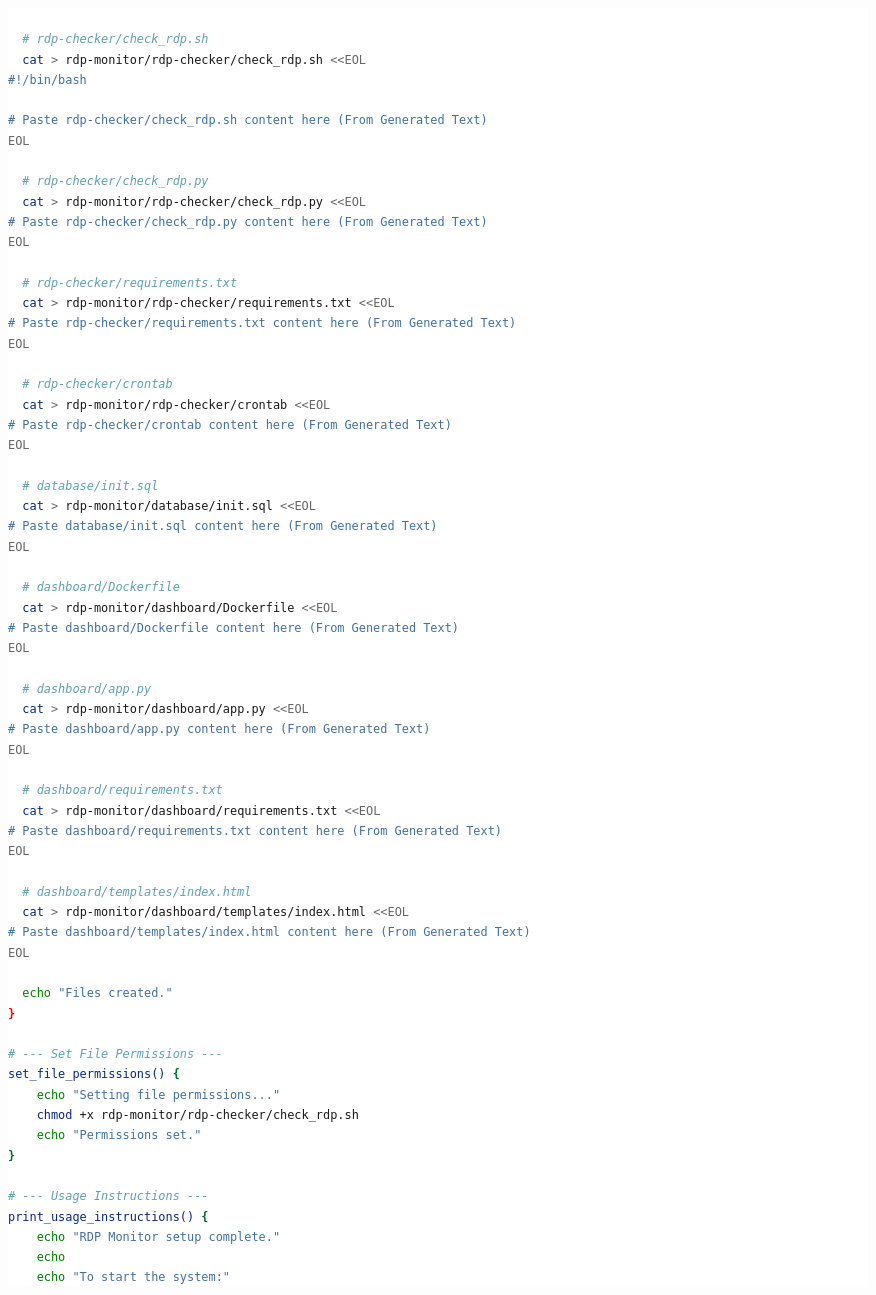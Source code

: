 ```bash

  # rdp-checker/check_rdp.sh
  cat > rdp-monitor/rdp-checker/check_rdp.sh <<EOL
#!/bin/bash

# Paste rdp-checker/check_rdp.sh content here (From Generated Text)
EOL

  # rdp-checker/check_rdp.py
  cat > rdp-monitor/rdp-checker/check_rdp.py <<EOL
# Paste rdp-checker/check_rdp.py content here (From Generated Text)
EOL

  # rdp-checker/requirements.txt
  cat > rdp-monitor/rdp-checker/requirements.txt <<EOL
# Paste rdp-checker/requirements.txt content here (From Generated Text)
EOL

  # rdp-checker/crontab
  cat > rdp-monitor/rdp-checker/crontab <<EOL
# Paste rdp-checker/crontab content here (From Generated Text)
EOL

  # database/init.sql
  cat > rdp-monitor/database/init.sql <<EOL
# Paste database/init.sql content here (From Generated Text)
EOL

  # dashboard/Dockerfile
  cat > rdp-monitor/dashboard/Dockerfile <<EOL
# Paste dashboard/Dockerfile content here (From Generated Text)
EOL

  # dashboard/app.py
  cat > rdp-monitor/dashboard/app.py <<EOL
# Paste dashboard/app.py content here (From Generated Text)
EOL

  # dashboard/requirements.txt
  cat > rdp-monitor/dashboard/requirements.txt <<EOL
# Paste dashboard/requirements.txt content here (From Generated Text)
EOL

  # dashboard/templates/index.html
  cat > rdp-monitor/dashboard/templates/index.html <<EOL
# Paste dashboard/templates/index.html content here (From Generated Text)
EOL

  echo "Files created."
}

# --- Set File Permissions ---
set_file_permissions() {
    echo "Setting file permissions..."
    chmod +x rdp-monitor/rdp-checker/check_rdp.sh
    echo "Permissions set."
}

# --- Usage Instructions ---
print_usage_instructions() {
    echo "RDP Monitor setup complete."
    echo
    echo "To start the system:"
```
